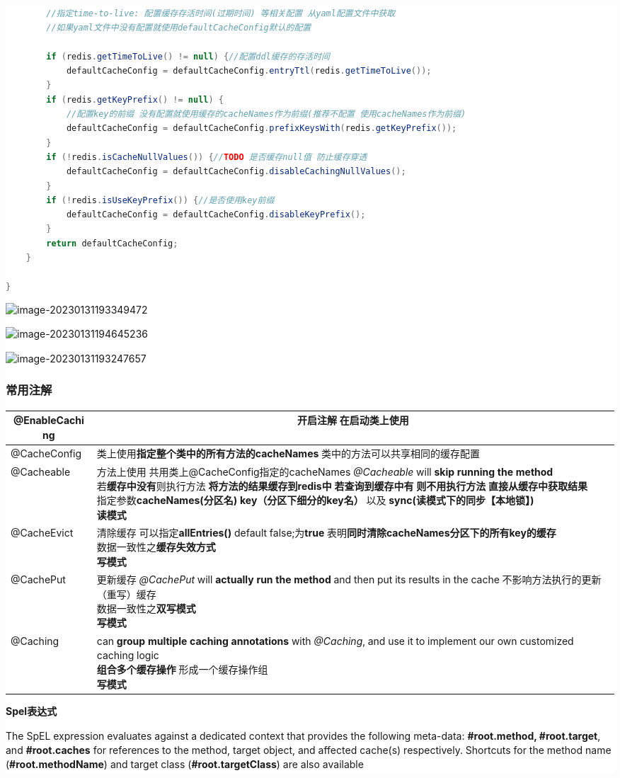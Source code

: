 ```java
        //指定time-to-live: 配置缓存存活时间(过期时间) 等相关配置 从yaml配置文件中获取
        //如果yaml文件中没有配置就使用defaultCacheConfig默认的配置
        
        if (redis.getTimeToLive() != null) {//配置ddl缓存的存活时间
            defaultCacheConfig = defaultCacheConfig.entryTtl(redis.getTimeToLive());
        }
        if (redis.getKeyPrefix() != null) {
            //配置key的前缀 没有配置就使用缓存的cacheNames作为前缀(推荐不配置 使用cacheNames作为前缀)
            defaultCacheConfig = defaultCacheConfig.prefixKeysWith(redis.getKeyPrefix());
        }
        if (!redis.isCacheNullValues()) {//TODO 是否缓存null值 防止缓存穿透
            defaultCacheConfig = defaultCacheConfig.disableCachingNullValues();
        }
        if (!redis.isUseKeyPrefix()) {//是否使用key前缀
            defaultCacheConfig = defaultCacheConfig.disableKeyPrefix();
        }
        return defaultCacheConfig;
    }

}

```



![image-20230131193349472](https://eddie-typora-image.oss-cn-shenzhen.aliyuncs.com/typora-user-images/image-20230131193349472.png)



![image-20230131194645236](https://eddie-typora-image.oss-cn-shenzhen.aliyuncs.com/typora-user-images/image-20230131194645236.png)



![image-20230131193247657](https://eddie-typora-image.oss-cn-shenzhen.aliyuncs.com/typora-user-images/image-20230131193247657.png)

### 常用注解

| @EnableCaching | 开启注解 在启动类上使用                                      |
| -------------- | ------------------------------------------------------------ |
| @CacheConfig   | 类上使用**指定整个类中的所有方法的cacheNames** 类中的方法可以共享相同的缓存配置 |
| @Cacheable     | 方法上使用 共用类上@CacheConfig指定的cacheNames *@Cacheable* will **skip running the method** <br />若**缓存中没有**则执行方法 **将方法的结果缓存到redis中**  **若查询到缓存中有 则不用执行方法 直接从缓存中获取结果**<br />指定参数**cacheNames(分区名)** **key（分区下细分的key名）** 以及 **sync(读模式下的同步【本地锁】)**<br />**读模式** |
| @CacheEvict    | 清除缓存 可以指定**allEntries()** default false;为**true** 表明**同时清除cacheNames分区下的所有key的缓存**<br />数据一致性之**缓存失效方式**<br />**写模式** |
| @CachePut      | 更新缓存 *@CachePut* will **actually run the method** and then put its results in the cache 不影响方法执行的更新（重写）缓存<br />数据一致性之**双写模式**<br />**写模式** |
| @Caching       | can **group multiple caching annotations** with *@Caching*, and use it to implement our own customized caching logic <br />**组合多个缓存操作** 形成一个缓存操作组<br />**写模式** |

**Spel表达式**

The SpEL expression evaluates against a dedicated context that provides the following meta-data:
**#root.method, #root.target**, and **#root.caches** for references to the method, target object, and affected cache(s) respectively.
Shortcuts for the method name (**#root.methodName**) and target class (**#root.targetClass**) are also available
